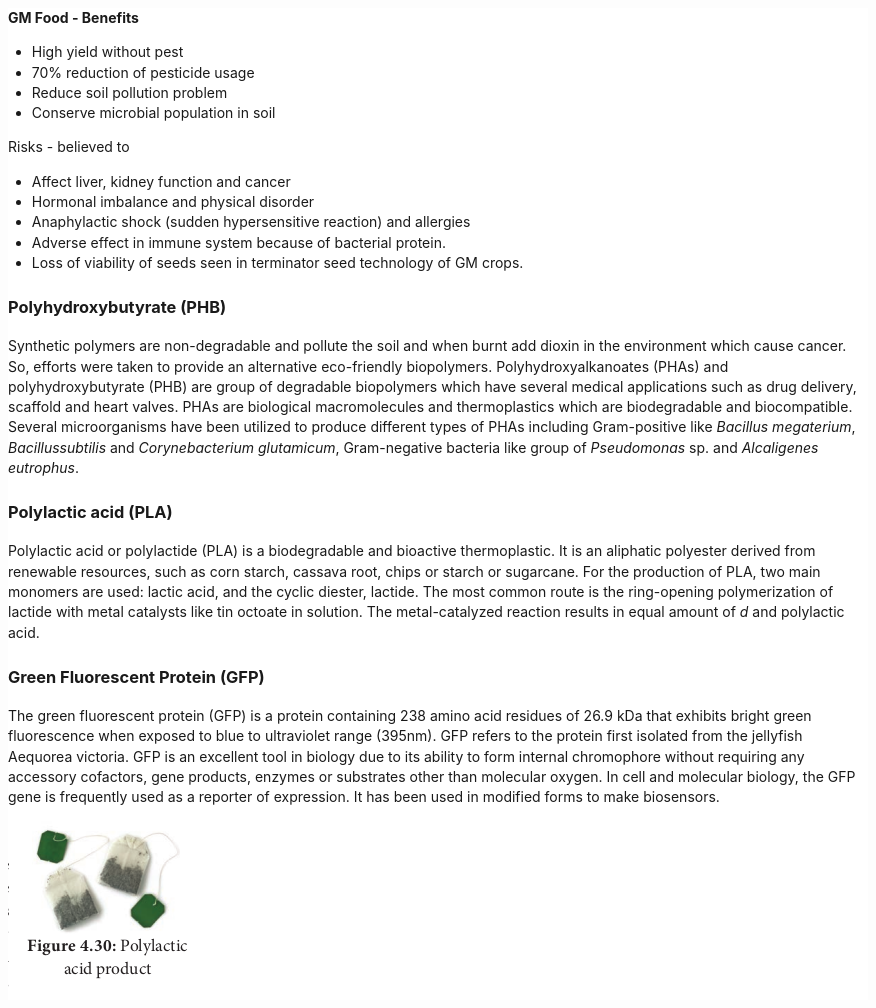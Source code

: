 **GM Food - Benefits**

- High yield without pest
- 70% reduction of pesticide usage
- Reduce soil pollution problem
- Conserve microbial population in soil

Risks - believed to
-  Affect liver, kidney function and cancer
-  Hormonal imbalance and physical disorder
-  Anaphylactic shock (sudden hypersensitive
reaction) and allergies
- Adverse effect in immune system because of bacterial protein.
- Loss of viability of seeds seen in terminator seed technology of GM crops.

### Polyhydroxybutyrate (PHB)

Synthetic polymers are non-degradable and pollute the soil and when burnt add dioxin in the environment which cause cancer. So, efforts were taken to provide an alternative eco-friendly biopolymers. Polyhydroxyalkanoates (PHAs) and polyhydroxybutyrate (PHB) are group of degradable biopolymers which have several medical applications such as drug delivery, scaffold and heart valves. PHAs are biological macromolecules and thermoplastics which are biodegradable and biocompatible. Several microorganisms have been utilized to produce different types of PHAs including Gram-positive like _Bacillus megaterium_, _Bacillussubtilis_ and _Corynebacterium glutamicum_, Gram-negative bacteria like group of _Pseudomonas_ sp. and _Alcaligenes eutrophus_.

### Polylactic acid (PLA)
Polylactic acid or polylactide (PLA) is a biodegradable and bioactive thermoplastic. It is an aliphatic polyester derived from renewable resources, such as corn starch, cassava root, chips or starch or sugarcane. For the production of PLA, two main monomers are used: lactic acid, and the cyclic diester, lactide. The most common route is the ring-opening polymerization of lactide with metal catalysts like tin octoate in solution. The metal-catalyzed reaction results in equal amount of _d_ and polylactic acid.

### Green Fluorescent Protein (GFP)
The green fluorescent protein (GFP) is a protein containing 238 amino acid residues of 26.9 kDa that exhibits bright green fluorescence when exposed to blue to ultraviolet range (395nm). GFP refers to the protein first isolated from the jellyfish Aequorea victoria. GFP is an excellent tool in biology due to its ability to form internal chromophore without requiring any accessory cofactors, gene products, enzymes or substrates other than molecular oxygen. In cell and molecular biology, the GFP gene is frequently used as a reporter of expression. It has been used in modified forms to make biosensors.

 ![Figure 4.29: Golden rice](4.29.png  "img-class")
